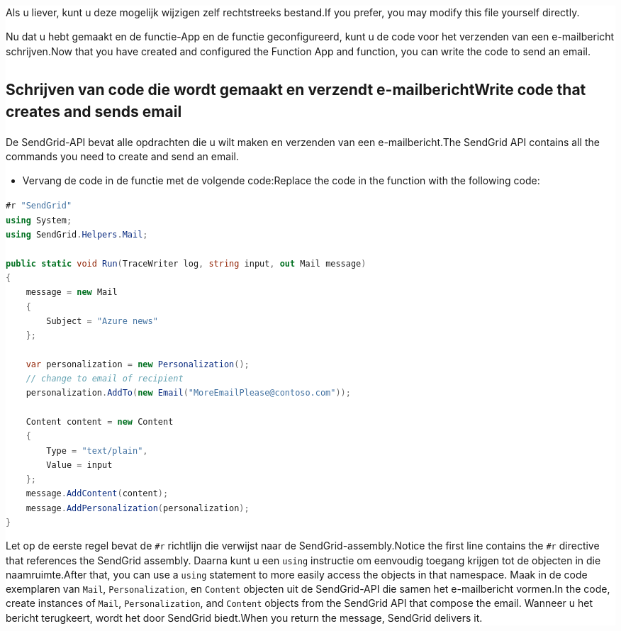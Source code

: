 <span data-ttu-id="6239a-140">Als u liever, kunt u deze mogelijk wijzigen zelf rechtstreeks bestand.</span><span class="sxs-lookup"><span data-stu-id="6239a-140">If you prefer, you may modify this file yourself directly.</span></span>

<span data-ttu-id="6239a-141">Nu dat u hebt gemaakt en de functie-App en de functie geconfigureerd, kunt u de code voor het verzenden van een e-mailbericht schrijven.</span><span class="sxs-lookup"><span data-stu-id="6239a-141">Now that you have created and configured the Function App and function, you can write the code to send an email.</span></span>

## <a name="write-code-that-creates-and-sends-email"></a><span data-ttu-id="6239a-142">Schrijven van code die wordt gemaakt en verzendt e-mailbericht</span><span class="sxs-lookup"><span data-stu-id="6239a-142">Write code that creates and sends email</span></span>

<span data-ttu-id="6239a-143">De SendGrid-API bevat alle opdrachten die u wilt maken en verzenden van een e-mailbericht.</span><span class="sxs-lookup"><span data-stu-id="6239a-143">The SendGrid API contains all the commands you need to create and send an email.</span></span>  

- <span data-ttu-id="6239a-144">Vervang de code in de functie met de volgende code:</span><span class="sxs-lookup"><span data-stu-id="6239a-144">Replace the code in the function with the following code:</span></span>

```cs
#r "SendGrid"
using System;
using SendGrid.Helpers.Mail;

public static void Run(TraceWriter log, string input, out Mail message)
{
    message = new Mail
    {        
        Subject = "Azure news"          
    };

    var personalization = new Personalization();
    // change to email of recipient
    personalization.AddTo(new Email("MoreEmailPlease@contoso.com"));   

    Content content = new Content
    {
        Type = "text/plain",
        Value = input
    };
    message.AddContent(content);
    message.AddPersonalization(personalization);
}
```

<span data-ttu-id="6239a-145">Let op de eerste regel bevat de ```#r``` richtlijn die verwijst naar de SendGrid-assembly.</span><span class="sxs-lookup"><span data-stu-id="6239a-145">Notice the first line contains the ```#r``` directive that references the SendGrid assembly.</span></span> <span data-ttu-id="6239a-146">Daarna kunt u een ```using``` instructie om eenvoudig toegang krijgen tot de objecten in die naamruimte.</span><span class="sxs-lookup"><span data-stu-id="6239a-146">After that, you can use a ```using``` statement to more easily access the objects in that namespace.</span></span> <span data-ttu-id="6239a-147">Maak in de code exemplaren van ```Mail```, ```Personalization```, en ```Content``` objecten uit de SendGrid-API die samen het e-mailbericht vormen.</span><span class="sxs-lookup"><span data-stu-id="6239a-147">In the code, create instances of ```Mail```, ```Personalization```, and ```Content``` objects from the SendGrid API that compose the email.</span></span> <span data-ttu-id="6239a-148">Wanneer u het bericht terugkeert, wordt het door SendGrid biedt.</span><span class="sxs-lookup"><span data-stu-id="6239a-148">When you return the message, SendGrid delivers it.</span></span> 
